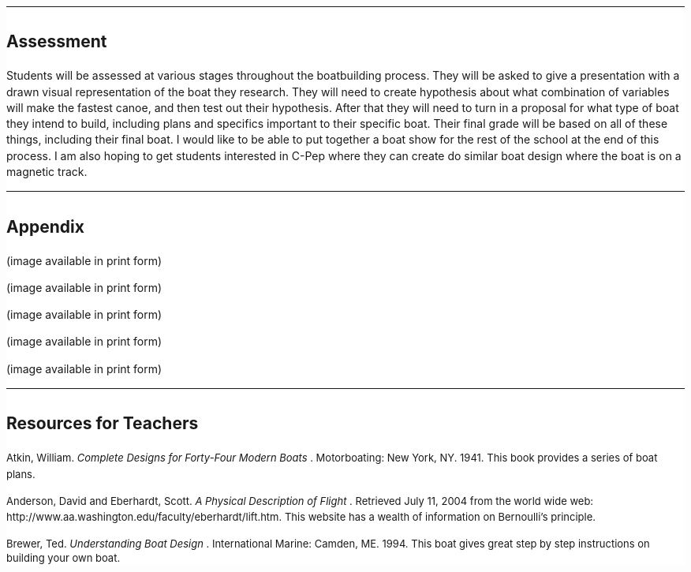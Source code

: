 <hr/>
 <h2>
  Assessment
 </h2>
 <p>
  Students will be assessed at various stages throughout the boatbuilding process. They will be asked to give a presentation with a drawn visual representation of the boat they research. They will need to create hypothesis about what combination of variables will make the fastest canoe, and then test out their hypothesis. After that they will need to turn in a proposal for what type of boat they intend to build, including plans and specifics important to their specific boat. Their final grade will be based on all of these things, including their final boat. I would like to be able to put together a boat show for the rest of the school at the end of this process. I am also hoping to get students interested in C-Pep where they can create do similar boat design where the boat is on a magnetic track.
 </p>

<hr/>
 <h2>
  Appendix
 </h2>
 <p>
  (image available in print form)
 </p>
 <p>
  (image available in print form)
 </p>
 <p>
  (image available in print form)
 </p>
 <p>
  (image available in print form)
 </p>
 <p>
  (image available in print form)
 </p>

<hr/>
 <h2>
  Resources for Teachers
 </h2>
 <p>
  <font size="-1">
   Atkin, William.
   <i>
    Complete Designs for Forty-Four Modern Boats
   </i>
   . Motorboating: New York, NY. 1941. This book provides a series of boat plans.
<p>
    Anderson, David and Eberhardt, Scott.
    <i>
     A Physical Description of Flight
    </i>
    . Retrieved July 11, 2004 from the world wide web: http://www.aa.washington.edu/faculty/eberhardt/lift.htm. This website has a wealth of information on Bernoulli’s principle.
   </p>
<p>
    Brewer, Ted.
    <i>
     Understanding Boat Design
    </i>
    . International Marine: Camden, ME. 1994. This boat gives great step by step instructions on building your own boat.
   </p>
<p>